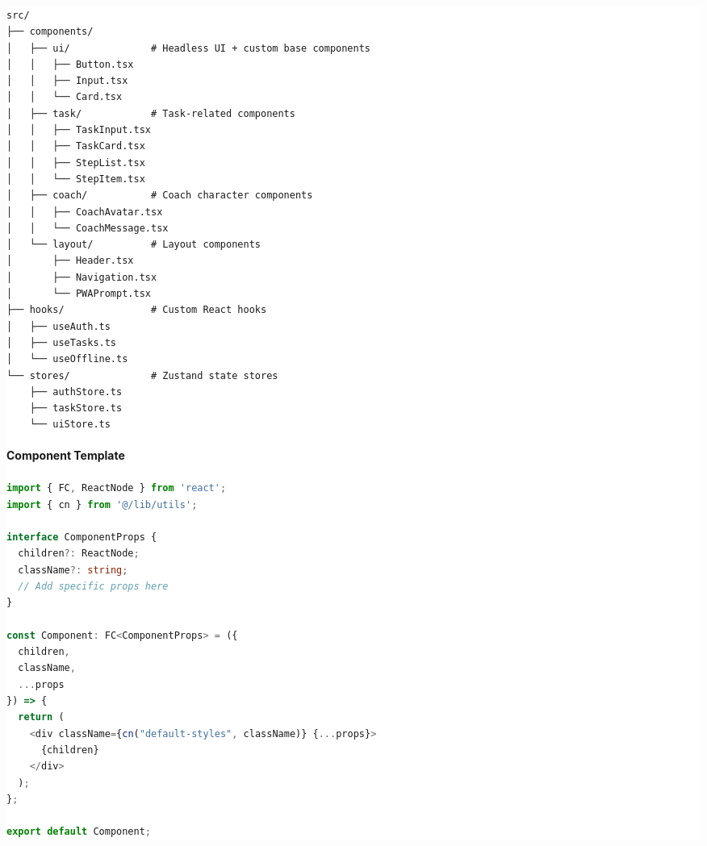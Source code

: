 ```
src/
├── components/
│   ├── ui/              # Headless UI + custom base components
│   │   ├── Button.tsx
│   │   ├── Input.tsx
│   │   └── Card.tsx
│   ├── task/            # Task-related components
│   │   ├── TaskInput.tsx
│   │   ├── TaskCard.tsx
│   │   ├── StepList.tsx
│   │   └── StepItem.tsx
│   ├── coach/           # Coach character components
│   │   ├── CoachAvatar.tsx
│   │   └── CoachMessage.tsx
│   └── layout/          # Layout components
│       ├── Header.tsx
│       ├── Navigation.tsx
│       └── PWAPrompt.tsx
├── hooks/               # Custom React hooks
│   ├── useAuth.ts
│   ├── useTasks.ts
│   └── useOffline.ts
└── stores/              # Zustand state stores
    ├── authStore.ts
    ├── taskStore.ts
    └── uiStore.ts
```

#### Component Template

```typescript
import { FC, ReactNode } from 'react';
import { cn } from '@/lib/utils';

interface ComponentProps {
  children?: ReactNode;
  className?: string;
  // Add specific props here
}

const Component: FC<ComponentProps> = ({
  children,
  className,
  ...props
}) => {
  return (
    <div className={cn("default-styles", className)} {...props}>
      {children}
    </div>
  );
};

export default Component;
```
